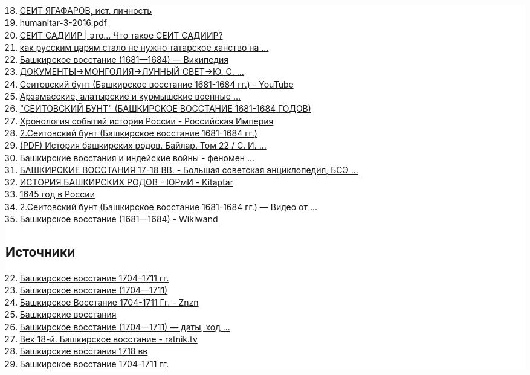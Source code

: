 18. [СЕИТ ЯГАФАРОВ, ист. личность](https://bashenc.online/ru/articles/79018/)
19. [humanitar-3-2016.pdf](http://static.bsu.az/w1/pdf2016%20h/humanitar-3-2016.pdf)
41. [СЕИТ САДИИР | это... Что такое СЕИТ САДИИР?](https://dic.academic.ru/dic.nsf/sie/15757/%D0%A1%D0%95%D0%98%D0%A2)
20. [как русским царям стало не нужно татарское ханство на ...](https://realnoevremya.ru/articles/63707-posle-padeniya-kasimova-izgnanie-tatar-s-russkoy-sluzhby)
34. [Башкирское восстание (1681—1684) — Википедия](https://ru.wikipedia.org/wiki/%D0%91%D0%B0%D1%88%D0%BA%D0%B8%D1%80%D1%81%D0%BA%D0%BE%D0%B5_%D0%B2%D0%BE%D1%81%D1%81%D1%82%D0%B0%D0%BD%D0%B8%D0%B5_(1681%E2%80%941684))
22. [ДОКУМЕНТЫ->МОНГОЛИЯ->ЛУННЫЙ СВЕТ->Ю. С. ...](https://www.vostlit.info/Texts/Dokumenty/Mongol/Lunnij_svet/text14.phtml?id=12315)
38. [Сеитовский бунт (Башкирское восстание 1681-1684 гг.) - YouTube](https://www.youtube.com/watch?v=lvG_UGhzaQQ)
24. [Арзамасские, алатырские и курмышские военные ...](https://idmedina.ru/books/regions/)
39. ["СЕИТОВСКИЙ БУНТ" (БАШКИРСКОЕ ВОССТАНИЕ 1681-1684 ГОДОВ)](https://dzen.ru/video/watch/671cc30267dffb409b3ce71c)
26. [Хронология событий истории России - Российская Империя](https://www.rusempire.ru/khronologiya-sobytij-istorii-rossii.html)
36. [2.Сеитовский бунт (Башкирское восстание 1681-1684 гг.)](https://vk.com/video-76096781_170783314)
28. [(PDF) История башкирских родов. Байлар. Том 22 / С. И. ...](https://www.academia.edu/33861979/%D0%98%D1%81%D1%82%D0%BE%D1%80%D0%B8%D1%8F_%D0%B1%D0%B0%D1%88%D0%BA%D0%B8%D1%80%D1%81%D0%BA%D0%B8%D1%85_%D1%80%D0%BE%D0%B4%D0%BE%D0%B2_%D0%91%D0%B0%D0%B9%D0%BB%D0%B0%D1%80_%D0%A2%D0%BE%D0%BC_22_%D0%A1_%D0%98_%D0%A5%D0%B0%D0%BC%D0%B8%D0%B4%D1%83%D0%BB%D0%BB%D0%B8%D0%BD_%D0%91_%D0%90_%D0%90%D0%B7%D0%BD%D0%B0%D0%B1%D0%B0%D0%B5%D0%B2_%D0%98_%D0%A0_%D0%A1%D0%B0%D0%B8%D1%82%D0%B1%D0%B0%D1%82%D1%82%D0%B0%D0%BB%D0%BE%D0%B2_%D0%A0_%D0%A0_%D0%A8%D0%B0%D0%B9%D1%85%D0%B5%D0%B5%D0%B2_%D0%A0_%D0%A0_%D0%90%D1%81%D1%8B%D0%BB%D0%B3%D1%83%D0%B6%D0%B8%D0%BD_%D0%98_%D0%9C_%D0%92%D0%B0%D1%81%D0%B8%D0%BB%D1%8C%D0%B5%D0%B2_%D0%90_%D0%9C_%D0%97%D0%B0%D0%B9%D0%BD%D1%83%D0%BB%D0%BB%D0%B8%D0%BD_%D0%92_%D0%93_%D0%92%D0%BE%D0%BB%D0%BA%D0%BE%D0%B2_%D0%90_%D0%90_%D0%9A%D0%B0%D1%80%D0%B8%D0%BC%D0%BE%D0%B2_%D0%A3%D1%84%D0%B0_%D0%98%D0%98%D0%AF%D0%9B_%D0%A3%D0%9D%D0%A6_%D0%A0%D0%90%D0%9D_%D0%A3%D1%84%D0%B8%D0%BC%D1%81%D0%BA%D0%B8%D0%B9_%D0%BF%D0%BE%D0%BB%D0%B8%D0%B3%D1%80%D0%B0%D1%84%D0%BA%D0%BE%D0%BC%D0%B1%D0%B8%D0%BD%D0%B0%D1%82_2016_916_%D1%81_%D0%B8%D0%BB%D0%BB)
33. [Башкирские восстания и индейские войны - феномен ...](https://vk.com/wall-56611080_42321)
34. [БАШКИРСКИЕ ВОССТАНИЯ 17-18 ВВ. - Большая советская энциклопедия, БСЭ ...](https://slovar.cc/enc/bse/1976760.html)
35. [ИСТОРИЯ БАШКИРСКИХ РОДОВ - ЮРмИ - Kitaptar](https://kitaptar.bashkort.org/files/istoriya_bashkirskih_rodov._tom21._yurmi._ufa._2016.pdf)
37. [1645 год в России](https://ru.wikipedia.org/wiki/1645_%D0%B3%D0%BE%D0%B4_%D0%B2_%D0%A0%D0%BE%D1%81%D1%81%D0%B8%D0%B8)
40. [2.Сеитовский бунт (Башкирское восстание 1681-1684 гг.) — Видео от ...](https://yandex.ru/video/preview/17055600169442275911)
42. [Башкирское восстание (1681—1684) - Wikiwand](https://www.wikiwand.com/ru/articles/%D0%91%D0%B0%D1%88%D0%BA%D0%B8%D1%80%D1%81%D0%BA%D0%BE%D0%B5_%D0%B2%D0%BE%D1%81%D1%81%D1%82%D0%B0%D0%BD%D0%B8%D0%B5_(1681%E2%80%941684))


## Источники

22. [Башкирское восстание 1704–1711 гг.](https://runivers.ru/conflicts/conflict/c2/bashkirskoe_vosstanie_1704_1711_gg/)
20. [Башкирское восстание (1704—1711)](https://ru.wikipedia.org/wiki/%D0%91%D0%B0%D1%88%D0%BA%D0%B8%D1%80%D1%81%D0%BA%D0%BE%D0%B5_%D0%B2%D0%BE%D1%81%D1%81%D1%82%D0%B0%D0%BD%D0%B8%D0%B5_(1704%E2%80%941711))
21. [Башкирское Восстание 1704-1711 Гг. - Znzn](https://znzn.ru/istoriya-rossii/bashkirskoe-vosstanie-1704-1711-gg)
26. [Башкирские восстания](https://ru.wikipedia.org/wiki/%D0%91%D0%B0%D1%88%D0%BA%D0%B8%D1%80%D1%81%D0%BA%D0%B8%D0%B5_%D0%B2%D0%BE%D1%81%D1%81%D1%82%D0%B0%D0%BD%D0%B8%D1%8F)
24. [Башкирское восстание (1704—1711) — даты, ход ...](https://ru.ruwiki.ru/wiki/%D0%91%D0%B0%D1%88%D0%BA%D0%B8%D1%80%D1%81%D0%BA%D0%BE%D0%B5_%D0%B2%D0%BE%D1%81%D1%81%D1%82%D0%B0%D0%BD%D0%B8%D0%B5_(1704%E2%80%941711))
6. [Век 18-й. Башкирское восстание - ratnik.tv](https://ratnik.tv/articles/facts/vek-18-y-bashkirskoe-vosstanie/)
7. [Башкирские восстания 1718 вв](https://www.booksite.ru/fulltext/1/001/008/102/374.htm)
8. [Башкирское восстание 1704-1711 гг.](https://www.hrono.ru/sobyt/bashk1704.html)
